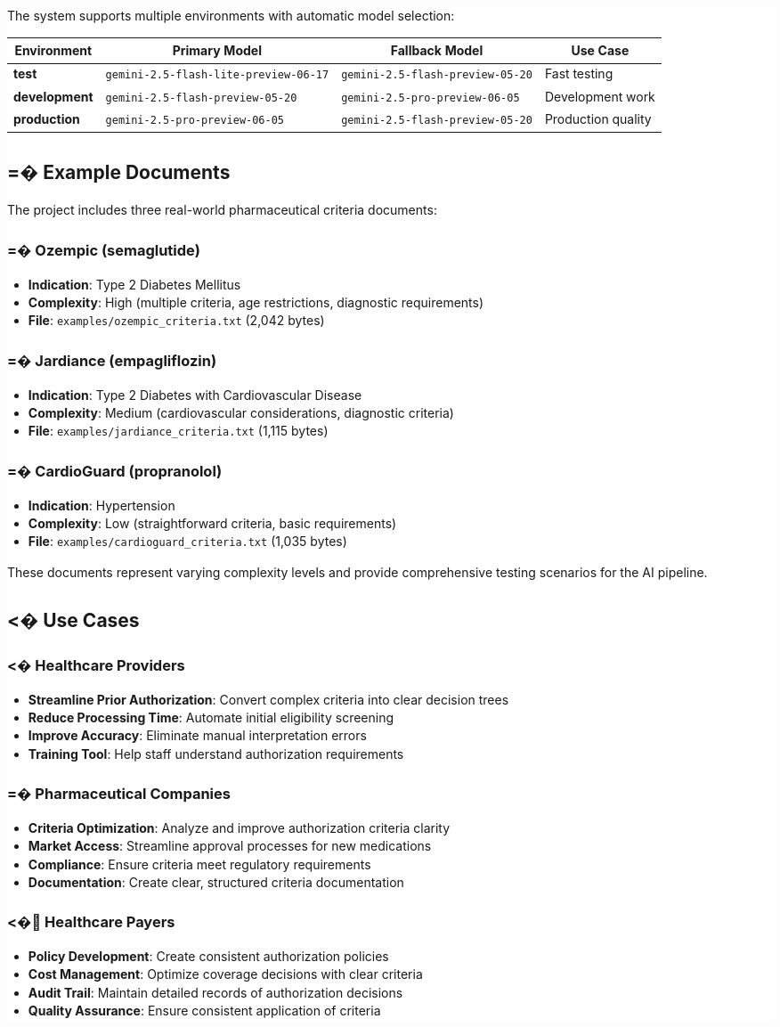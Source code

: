 The system supports multiple environments with automatic model selection:

| Environment | Primary Model | Fallback Model | Use Case |
|-------------|---------------|----------------|----------|
| **test** | `gemini-2.5-flash-lite-preview-06-17` | `gemini-2.5-flash-preview-05-20` | Fast testing |
| **development** | `gemini-2.5-flash-preview-05-20` | `gemini-2.5-pro-preview-06-05` | Development work |
| **production** | `gemini-2.5-pro-preview-06-05` | `gemini-2.5-flash-preview-05-20` | Production quality |

## =� Example Documents

The project includes three real-world pharmaceutical criteria documents:

### =� **Ozempic (semaglutide)**
- **Indication**: Type 2 Diabetes Mellitus
- **Complexity**: High (multiple criteria, age restrictions, diagnostic requirements)
- **File**: `examples/ozempic_criteria.txt` (2,042 bytes)

### =� **Jardiance (empagliflozin)**
- **Indication**: Type 2 Diabetes with Cardiovascular Disease
- **Complexity**: Medium (cardiovascular considerations, diagnostic criteria)
- **File**: `examples/jardiance_criteria.txt` (1,115 bytes)

### =� **CardioGuard (propranolol)**
- **Indication**: Hypertension
- **Complexity**: Low (straightforward criteria, basic requirements)
- **File**: `examples/cardioguard_criteria.txt` (1,035 bytes)

These documents represent varying complexity levels and provide comprehensive testing scenarios for the AI pipeline.

## <� Use Cases

### <� **Healthcare Providers**
- **Streamline Prior Authorization**: Convert complex criteria into clear decision trees
- **Reduce Processing Time**: Automate initial eligibility screening
- **Improve Accuracy**: Eliminate manual interpretation errors
- **Training Tool**: Help staff understand authorization requirements

### =� **Pharmaceutical Companies**
- **Criteria Optimization**: Analyze and improve authorization criteria clarity
- **Market Access**: Streamline approval processes for new medications
- **Compliance**: Ensure criteria meet regulatory requirements
- **Documentation**: Create clear, structured criteria documentation

### <� **Healthcare Payers**
- **Policy Development**: Create consistent authorization policies
- **Cost Management**: Optimize coverage decisions with clear criteria
- **Audit Trail**: Maintain detailed records of authorization decisions
- **Quality Assurance**: Ensure consistent application of criteria
